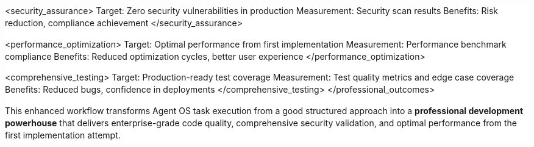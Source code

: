   <security_assurance>
    Target: Zero security vulnerabilities in production
    Measurement: Security scan results
    Benefits: Risk reduction, compliance achievement
  </security_assurance>
  
  <performance_optimization>
    Target: Optimal performance from first implementation
    Measurement: Performance benchmark compliance
    Benefits: Reduced optimization cycles, better user experience
  </performance_optimization>
  
  <comprehensive_testing>
    Target: Production-ready test coverage
    Measurement: Test quality metrics and edge case coverage
    Benefits: Reduced bugs, confidence in deployments
  </comprehensive_testing>
</professional_outcomes>

This enhanced workflow transforms Agent OS task execution from a good structured approach into a **professional development powerhouse** that delivers enterprise-grade code quality, comprehensive security validation, and optimal performance from the first implementation attempt.